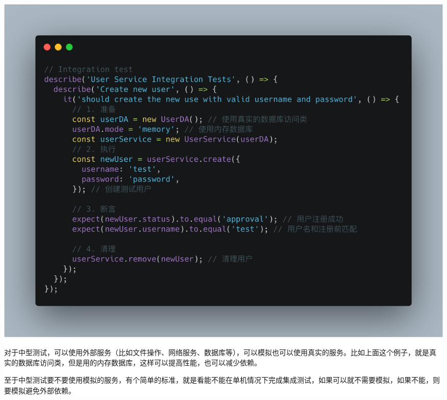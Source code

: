 ![img](assets/7dcb05ac985cdc8b554c9ba3b5691ee7.png)

对于中型测试，可以使用外部服务（比如文件操作、网络服务、数据库等），可以模拟也可以使用真实的服务。比如上面这个例子，就是真实的数据库访问类，但是用的内存数据库，这样可以提高性能，也可以减少依赖。

至于中型测试要不要使用模拟的服务，有个简单的标准，就是看能不能在单机情况下完成集成测试，如果可以就不需要模拟，如果不能，则要模拟避免外部依赖。
